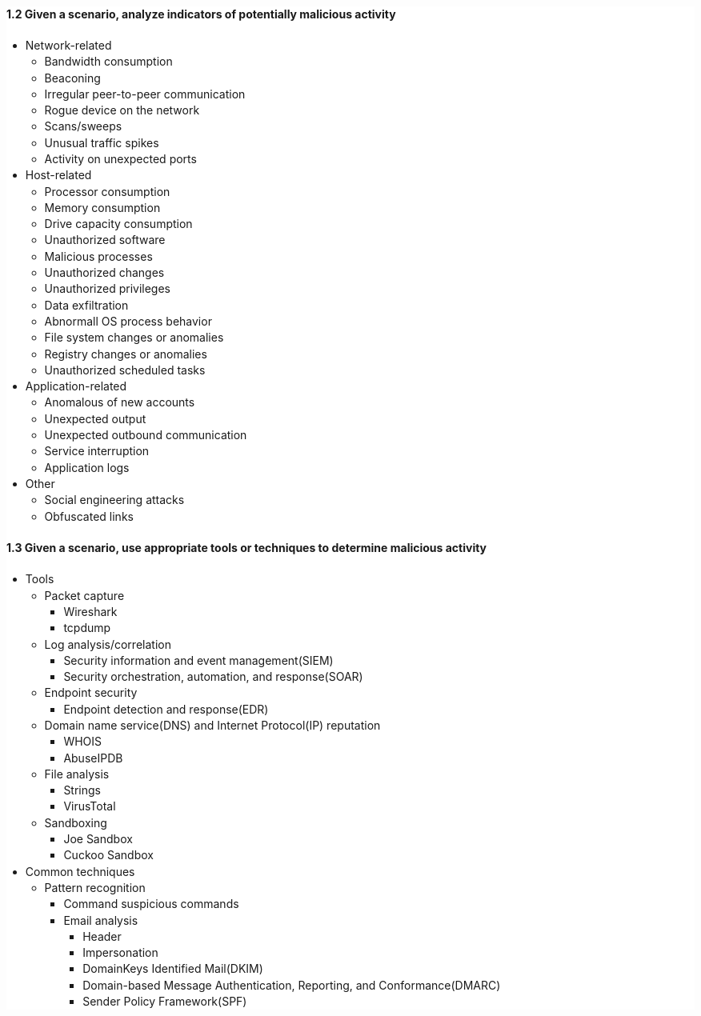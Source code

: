 #### 1.2 Given a scenario, analyze indicators of potentially malicious activity

- Network-related
  - Bandwidth consumption
  - Beaconing
  - Irregular peer-to-peer communication
  - Rogue device on the network
  - Scans/sweeps
  - Unusual traffic spikes
  - Activity on unexpected ports
- Host-related
  - Processor consumption
  - Memory consumption
  - Drive capacity consumption
  - Unauthorized software
  - Malicious processes
  - Unauthorized changes
  - Unauthorized privileges
  - Data exfiltration
  - Abnormall OS process behavior
  - File system changes or anomalies
  - Registry changes or anomalies
  - Unauthorized scheduled tasks
- Application-related
  - Anomalous of new accounts
  - Unexpected output
  - Unexpected outbound communication
  - Service interruption
  - Application logs
- Other
  - Social engineering attacks
  - Obfuscated links

#### 1.3 Given a scenario, use appropriate tools or techniques to determine malicious activity

- Tools
  - Packet capture
    - Wireshark
    - tcpdump
  - Log analysis/correlation
    - Security information and event management(SIEM)
    - Security orchestration, automation, and response(SOAR)
  - Endpoint security
    - Endpoint detection and response(EDR)
  - Domain name service(DNS) and Internet Protocol(IP) reputation
    - WHOIS
    - AbuseIPDB
  - File analysis
    - Strings
    - VirusTotal
  - Sandboxing
    - Joe Sandbox
    - Cuckoo Sandbox
- Common techniques
  - Pattern recognition
    - Command suspicious commands
    - Email analysis
      - Header
      - Impersonation
      - DomainKeys Identified Mail(DKIM)
      - Domain-based Message Authentication, Reporting, and Conformance(DMARC)
      - Sender Policy Framework(SPF)